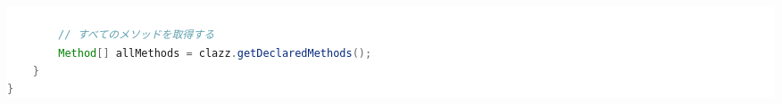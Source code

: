 ```Java

        // すべてのメソッドを取得する
        Method[] allMethods = clazz.getDeclaredMethods();
    }
}
```
